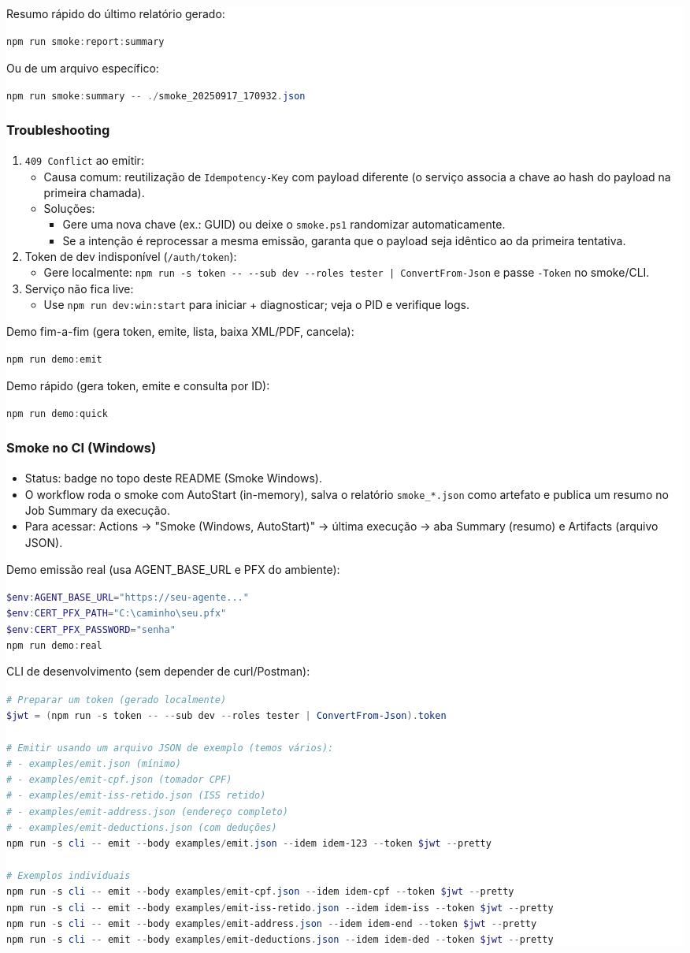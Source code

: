 Resumo rápido do último relatório gerado:
```powershell
npm run smoke:report:summary
```
Ou de um arquivo específico:
```powershell
npm run smoke:summary -- ./smoke_20250917_170932.json
```

### Troubleshooting
1) `409 Conflict` ao emitir:
	- Causa comum: reutilização de `Idempotency-Key` com payload diferente (o serviço associa a chave ao hash do payload na primeira chamada).
	- Soluções:
	  - Gere uma nova chave (ex.: GUID) ou deixe o `smoke.ps1` randomizar automaticamente.
	  - Se a intenção é reprocessar a mesma emissão, garanta que o payload seja idêntico ao da primeira tentativa.
2) Token de dev indisponível (`/auth/token`):
	- Gere localmente: `npm run -s token -- --sub dev --roles tester | ConvertFrom-Json` e passe `-Token` no smoke/CLI.
3) Serviço não fica live:
	- Use `npm run dev:win:start` para iniciar + diagnosticar; veja o PID e verifique logs.

Demo fim-a-fim (gera token, emite, lista, baixa XML/PDF, cancela):
```powershell
npm run demo:emit
```

Demo rápido (gera token, emite e consulta por ID):
```powershell
npm run demo:quick
```

### Smoke no CI (Windows)
- Status: badge no topo deste README (Smoke Windows).
- O workflow roda o smoke com AutoStart (in-memory), salva o relatório `smoke_*.json` como artefato e publica um resumo no Job Summary da execução.
- Para acessar: Actions → "Smoke (Windows, AutoStart)" → última execução → aba Summary (resumo) e Artifacts (arquivo JSON).

Demo emissão real (usa AGENT_BASE_URL e PFX do ambiente):
```powershell
$env:AGENT_BASE_URL="https://seu-agente..."
$env:CERT_PFX_PATH="C:\caminho\seu.pfx"
$env:CERT_PFX_PASSWORD="senha"
npm run demo:real
```

CLI de desenvolvimento (sem depender de curl/Postman):
```powershell
# Preparar um token (gerado localmente)
$jwt = (npm run -s token -- --sub dev --roles tester | ConvertFrom-Json).token

# Emitir usando um arquivo JSON de exemplo (temos vários):
# - examples/emit.json (mínimo)
# - examples/emit-cpf.json (tomador CPF)
# - examples/emit-iss-retido.json (ISS retido)
# - examples/emit-address.json (endereço completo)
# - examples/emit-deductions.json (com deduções)
npm run -s cli -- emit --body examples/emit.json --idem idem-123 --token $jwt --pretty

# Exemplos individuais
npm run -s cli -- emit --body examples/emit-cpf.json --idem idem-cpf --token $jwt --pretty
npm run -s cli -- emit --body examples/emit-iss-retido.json --idem idem-iss --token $jwt --pretty
npm run -s cli -- emit --body examples/emit-address.json --idem idem-end --token $jwt --pretty
npm run -s cli -- emit --body examples/emit-deductions.json --idem idem-ded --token $jwt --pretty

```